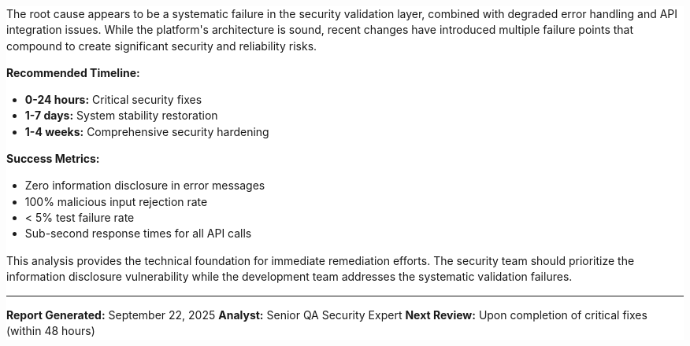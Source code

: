 The root cause appears to be a systematic failure in the security validation layer, combined with degraded error handling and API integration issues. While the platform's architecture is sound, recent changes have introduced multiple failure points that compound to create significant security and reliability risks.

**Recommended Timeline:**
- **0-24 hours:** Critical security fixes
- **1-7 days:** System stability restoration
- **1-4 weeks:** Comprehensive security hardening

**Success Metrics:**
- Zero information disclosure in error messages
- 100% malicious input rejection rate
- < 5% test failure rate
- Sub-second response times for all API calls

This analysis provides the technical foundation for immediate remediation efforts. The security team should prioritize the information disclosure vulnerability while the development team addresses the systematic validation failures.

---
**Report Generated:** September 22, 2025
**Analyst:** Senior QA Security Expert
**Next Review:** Upon completion of critical fixes (within 48 hours)